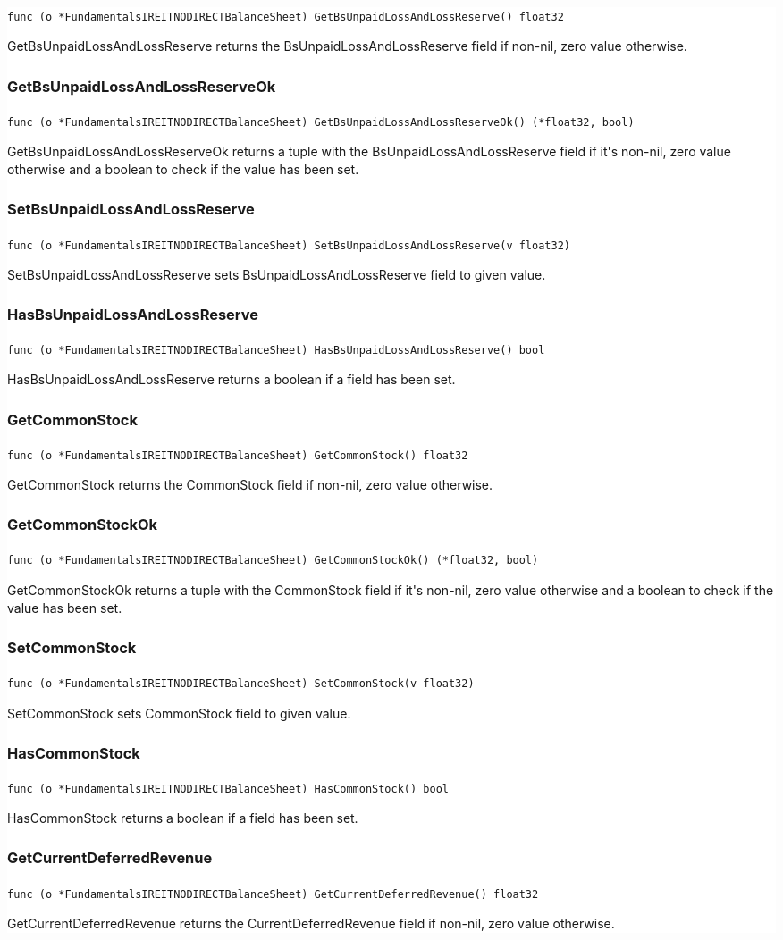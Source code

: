 `func (o *FundamentalsIREITNODIRECTBalanceSheet) GetBsUnpaidLossAndLossReserve() float32`

GetBsUnpaidLossAndLossReserve returns the BsUnpaidLossAndLossReserve field if non-nil, zero value otherwise.

### GetBsUnpaidLossAndLossReserveOk

`func (o *FundamentalsIREITNODIRECTBalanceSheet) GetBsUnpaidLossAndLossReserveOk() (*float32, bool)`

GetBsUnpaidLossAndLossReserveOk returns a tuple with the BsUnpaidLossAndLossReserve field if it's non-nil, zero value otherwise
and a boolean to check if the value has been set.

### SetBsUnpaidLossAndLossReserve

`func (o *FundamentalsIREITNODIRECTBalanceSheet) SetBsUnpaidLossAndLossReserve(v float32)`

SetBsUnpaidLossAndLossReserve sets BsUnpaidLossAndLossReserve field to given value.

### HasBsUnpaidLossAndLossReserve

`func (o *FundamentalsIREITNODIRECTBalanceSheet) HasBsUnpaidLossAndLossReserve() bool`

HasBsUnpaidLossAndLossReserve returns a boolean if a field has been set.

### GetCommonStock

`func (o *FundamentalsIREITNODIRECTBalanceSheet) GetCommonStock() float32`

GetCommonStock returns the CommonStock field if non-nil, zero value otherwise.

### GetCommonStockOk

`func (o *FundamentalsIREITNODIRECTBalanceSheet) GetCommonStockOk() (*float32, bool)`

GetCommonStockOk returns a tuple with the CommonStock field if it's non-nil, zero value otherwise
and a boolean to check if the value has been set.

### SetCommonStock

`func (o *FundamentalsIREITNODIRECTBalanceSheet) SetCommonStock(v float32)`

SetCommonStock sets CommonStock field to given value.

### HasCommonStock

`func (o *FundamentalsIREITNODIRECTBalanceSheet) HasCommonStock() bool`

HasCommonStock returns a boolean if a field has been set.

### GetCurrentDeferredRevenue

`func (o *FundamentalsIREITNODIRECTBalanceSheet) GetCurrentDeferredRevenue() float32`

GetCurrentDeferredRevenue returns the CurrentDeferredRevenue field if non-nil, zero value otherwise.
